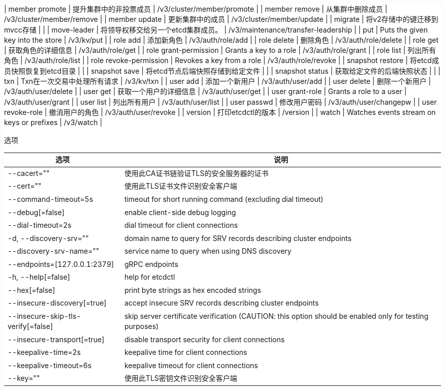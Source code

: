 | member promote         | 提升集群中的非投票成员                                                         | /v3/cluster/member/promote          |
| member remove          | 从集群中删除成员                                                            | /v3/cluster/member/remove           |
| member update          | 更新集群中的成员                                                            | /v3/cluster/member/update           |
| migrate                | 将v2存储中的键迁移到mvcc存储                                                   |                                     |
| move-leader            | 将领导权移交给另一个etcd集群成员。                                                 | /v3/maintenance/transfer-leadership |
| put                    | Puts the given key into the store                                   | /v3/kv/put                          |
| role add               | 添加新角色                                                               | /v3/auth/role/add                   |
| role delete            | 删除角色                                                                | /v3/auth/role/delete                |
| role get               | 获取角色的详细信息                                                           | /v3/auth/role/get                   |
| role grant-permission  | Grants a key to a role                                              | /v3/auth/role/grant                 |
| role list              | 列出所有角色                                                              | /v3/auth/role/list                  |
| role revoke-permission | Revokes a key from a role                                           | /v3/auth/role/revoke                |
| snapshot restore       | 将etcd成员快照恢复到etcd目录                                                  |                                     |
| snapshot save          | 将etcd节点后端快照存储到给定文件                                                  |                                     |
| snapshot status        | 获取给定文件的后端快照状态                                                       |                                     |
| txn                    | Txn在一次交易中处理所有请求                                                     | /v3/kv/txn                          |
| user add               | 添加一个新用户                                                             | /v3/auth/user/add                   |
| user delete            | 删除一个新用户                                                             | /v3/auth/user/delete                |
| user get               | 获取一个用户的详细信息                                                         | /v3/auth/user/get                   |
| user grant-role        | Grants a role to a user                                             | /v3/auth/user/grant                 |
| user list              | 列出所有用户                                                              | /v3/auth/user/list                  |
| user passwd            | 修改用户密码                                                              | /v3/auth/user/changepw              |
| user revoke-role       | 撤消用户的角色                                                             | /v3/auth/user/revoke                |
| version                | 打印etcdctl的版本                                                        | /version                            |
| watch                  | Watches events stream on keys or prefixes                           | /v3/watch                           |

选项

| 选项                                 | 说明                                                                                                      |
| ---------------------------------- | ------------------------------------------------------------------------------------------------------- |
| --cacert=""                        | 使用此CA证书链验证TLS的安全服务器的证书                                                                                  |
| --cert=""                          | 使用此TLS证书文件识别安全客户端                                                                                       |
| --command-timeout=5s               | timeout for short running command (excluding dial timeout)                                              |
| --debug[=false]                    | enable client-side debug logging                                                                        |
| --dial-timeout=2s                  | dial timeout for client connections                                                                     |
| -d, --discovery-srv=""             | domain name to query for SRV records describing cluster endpoints                                       |
| --discovery-srv-name=""            | service name to query when using DNS discovery                                                          |
| --endpoints=[127.0.0.1:2379]       | gRPC endpoints                                                                                          |
| -h, --help[=false]                 | help for etcdctl                                                                                        |
| --hex[=false]                      | print byte strings as hex encoded strings                                                               |
| --insecure-discovery[=true]        | accept insecure SRV records describing cluster endpoints                                                |
| --insecure-skip-tls-verify[=false] | skip server certificate verification (CAUTION: this option should be enabled only for testing purposes) |
| --insecure-transport[=true]        | disable transport security for client connections                                                       |
| --keepalive-time=2s                | keepalive time for client connections                                                                   |
| --keepalive-timeout=6s             | keepalive timeout for client connections                                                                |
| --key=""                           | 使用此TLS密钥文件识别安全客户端                                                                                       |